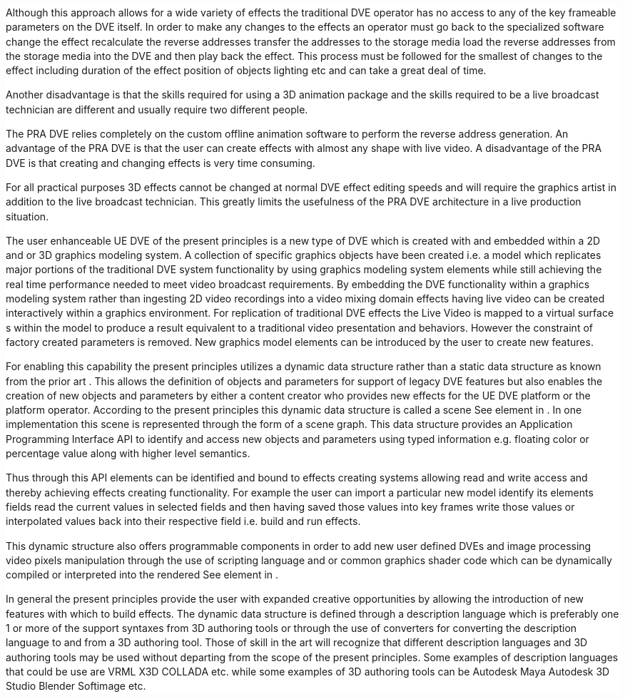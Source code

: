 Although this approach allows for a wide variety of effects the traditional DVE operator has no access to any of the key frameable parameters on the DVE itself. In order to make any changes to the effects an operator must go back to the specialized software change the effect recalculate the reverse addresses transfer the addresses to the storage media load the reverse addresses from the storage media into the DVE and then play back the effect. This process must be followed for the smallest of changes to the effect including duration of the effect position of objects lighting etc and can take a great deal of time.

Another disadvantage is that the skills required for using a 3D animation package and the skills required to be a live broadcast technician are different and usually require two different people.

The PRA DVE relies completely on the custom offline animation software to perform the reverse address generation. An advantage of the PRA DVE is that the user can create effects with almost any shape with live video. A disadvantage of the PRA DVE is that creating and changing effects is very time consuming.

For all practical purposes 3D effects cannot be changed at normal DVE effect editing speeds and will require the graphics artist in addition to the live broadcast technician. This greatly limits the usefulness of the PRA DVE architecture in a live production situation.

The user enhanceable UE DVE of the present principles is a new type of DVE which is created with and embedded within a 2D and or 3D graphics modeling system. A collection of specific graphics objects have been created i.e. a model which replicates major portions of the traditional DVE system functionality by using graphics modeling system elements while still achieving the real time performance needed to meet video broadcast requirements. By embedding the DVE functionality within a graphics modeling system rather than ingesting 2D video recordings into a video mixing domain effects having live video can be created interactively within a graphics environment. For replication of traditional DVE effects the Live Video is mapped to a virtual surface s within the model to produce a result equivalent to a traditional video presentation and behaviors. However the constraint of factory created parameters is removed. New graphics model elements can be introduced by the user to create new features.

For enabling this capability the present principles utilizes a dynamic data structure rather than a static data structure as known from the prior art . This allows the definition of objects and parameters for support of legacy DVE features but also enables the creation of new objects and parameters by either a content creator who provides new effects for the UE DVE platform or the platform operator. According to the present principles this dynamic data structure is called a scene See element in . In one implementation this scene is represented through the form of a scene graph. This data structure provides an Application Programming Interface API to identify and access new objects and parameters using typed information e.g. floating color or percentage value along with higher level semantics.

Thus through this API elements can be identified and bound to effects creating systems allowing read and write access and thereby achieving effects creating functionality. For example the user can import a particular new model identify its elements fields read the current values in selected fields and then having saved those values into key frames write those values or interpolated values back into their respective field i.e. build and run effects.

This dynamic structure also offers programmable components in order to add new user defined DVEs and image processing video pixels manipulation through the use of scripting language and or common graphics shader code which can be dynamically compiled or interpreted into the rendered See element in .

In general the present principles provide the user with expanded creative opportunities by allowing the introduction of new features with which to build effects. The dynamic data structure is defined through a description language which is preferably one 1 or more of the support syntaxes from 3D authoring tools or through the use of converters for converting the description language to and from a 3D authoring tool. Those of skill in the art will recognize that different description languages and 3D authoring tools may be used without departing from the scope of the present principles. Some examples of description languages that could be use are VRML X3D COLLADA etc. while some examples of 3D authoring tools can be Autodesk Maya Autodesk 3D Studio Blender Softimage etc.
